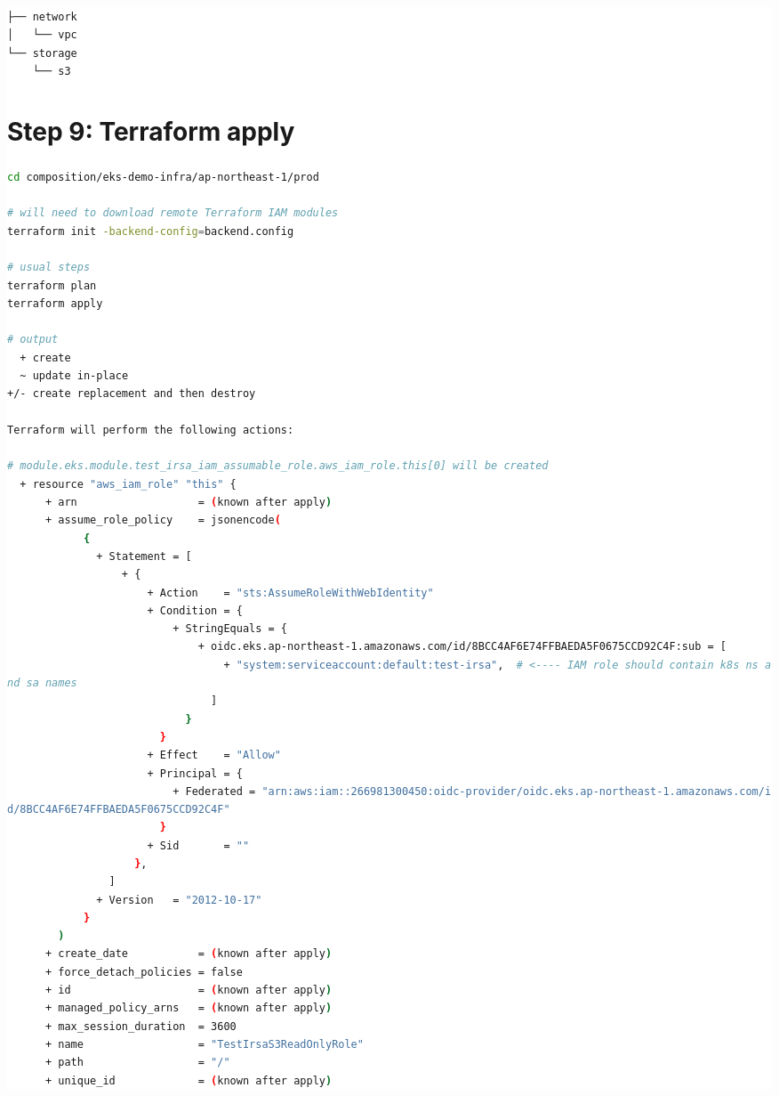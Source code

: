 ```sh
├── network
│   └── vpc
└── storage
    └── s3
```


# Step 9: Terraform apply

```sh
cd composition/eks-demo-infra/ap-northeast-1/prod

# will need to download remote Terraform IAM modules
terraform init -backend-config=backend.config

# usual steps
terraform plan
terraform apply

# output 
  + create
  ~ update in-place
+/- create replacement and then destroy

Terraform will perform the following actions:

# module.eks.module.test_irsa_iam_assumable_role.aws_iam_role.this[0] will be created
  + resource "aws_iam_role" "this" {
      + arn                   = (known after apply)
      + assume_role_policy    = jsonencode(
            {
              + Statement = [
                  + {
                      + Action    = "sts:AssumeRoleWithWebIdentity"
                      + Condition = {
                          + StringEquals = {
                              + oidc.eks.ap-northeast-1.amazonaws.com/id/8BCC4AF6E74FFBAEDA5F0675CCD92C4F:sub = [
                                  + "system:serviceaccount:default:test-irsa",  # <---- IAM role should contain k8s ns and sa names
                                ]
                            }
                        }
                      + Effect    = "Allow"
                      + Principal = {
                          + Federated = "arn:aws:iam::266981300450:oidc-provider/oidc.eks.ap-northeast-1.amazonaws.com/id/8BCC4AF6E74FFBAEDA5F0675CCD92C4F"
                        }
                      + Sid       = ""
                    },
                ]
              + Version   = "2012-10-17"
            }
        )
      + create_date           = (known after apply)
      + force_detach_policies = false
      + id                    = (known after apply)
      + managed_policy_arns   = (known after apply)
      + max_session_duration  = 3600
      + name                  = "TestIrsaS3ReadOnlyRole"
      + path                  = "/"
      + unique_id             = (known after apply)

```